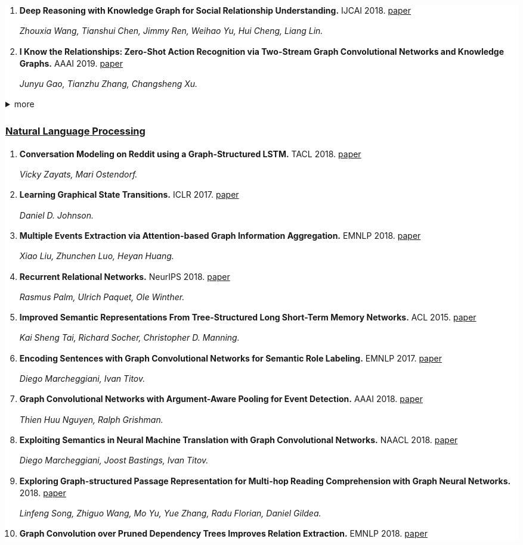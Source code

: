 1. **Deep Reasoning with Knowledge Graph for Social Relationship Understanding.** IJCAI 2018. [paper](https://arxiv.org/pdf/1807.00504.pdf)

    *Zhouxia Wang, Tianshui Chen, Jimmy Ren, Weihao Yu, Hui Cheng, Liang Lin.* 

1. **I Know the Relationships: Zero-Shot Action Recognition via Two-Stream Graph Convolutional Networks and Knowledge Graphs.** AAAI 2019. [paper](http://nlpr-web.ia.ac.cn/mmc/homepage/jygao/JY_Gao_files/Conference_Papers/AAAI2019-GJY.pdf)
   
    *Junyu Gao, Tianzhu Zhang, Changsheng Xu.*
    
<details><summary>more</summary></details>

### [Natural Language Processing](#content)

1. **Conversation Modeling on Reddit using a Graph-Structured LSTM.** TACL 2018. [paper](https://arxiv.org/pdf/1704.02080)

    *Vicky Zayats, Mari Ostendorf.* 

1. **Learning Graphical State Transitions.** ICLR 2017. [paper](https://openreview.net/forum?id=HJ0NvFzxl)

    *Daniel D. Johnson.*

1. **Multiple Events Extraction via Attention-based Graph Information Aggregation.** EMNLP 2018. [paper](https://arxiv.org/pdf/1809.09078.pdf)

    *Xiao Liu, Zhunchen Luo, Heyan Huang.*

1. **Recurrent Relational Networks.** NeurIPS 2018. [paper](http://papers.nips.cc/paper/7597-recurrent-relational-networks.pdf)

    *Rasmus Palm, Ulrich Paquet, Ole Winther.*

1. **Improved Semantic Representations From Tree-Structured Long Short-Term Memory Networks.** ACL 2015. [paper](https://www.aclweb.org/anthology/P15-1150)

    *Kai Sheng Tai, Richard Socher, Christopher D. Manning.*

1. **Encoding Sentences with Graph Convolutional Networks for Semantic Role Labeling.** EMNLP 2017. [paper](https://arxiv.org/abs/1703.04826)

    *Diego Marcheggiani, Ivan Titov.*

1. **Graph Convolutional Networks with Argument-Aware Pooling for Event Detection.** AAAI 2018. [paper](http://ix.cs.uoregon.edu/~thien/pubs/graphConv.pdf)

    *Thien Huu Nguyen, Ralph Grishman.*

1. **Exploiting Semantics in Neural Machine Translation with Graph Convolutional Networks.** NAACL 2018. [paper](http://www.aclweb.org/anthology/N18-2078)

    *Diego Marcheggiani, Joost Bastings, Ivan Titov.*

1. **Exploring Graph-structured Passage Representation for Multi-hop Reading Comprehension with Graph Neural Networks.** 2018. [paper](https://arxiv.org/abs/1809.02040)

    *Linfeng Song, Zhiguo Wang, Mo Yu, Yue Zhang, Radu Florian, Daniel Gildea.*

1. **Graph Convolution over Pruned Dependency Trees Improves Relation Extraction.** EMNLP 2018. [paper](https://arxiv.org/abs/1809.10185)
